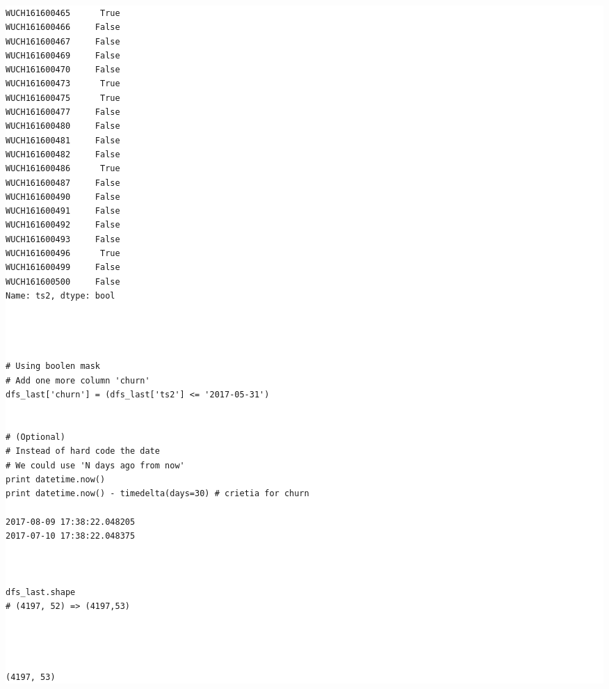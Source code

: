     WUCH161600465      True
    WUCH161600466     False
    WUCH161600467     False
    WUCH161600469     False
    WUCH161600470     False
    WUCH161600473      True
    WUCH161600475      True
    WUCH161600477     False
    WUCH161600480     False
    WUCH161600481     False
    WUCH161600482     False
    WUCH161600486      True
    WUCH161600487     False
    WUCH161600490     False
    WUCH161600491     False
    WUCH161600492     False
    WUCH161600493     False
    WUCH161600496      True
    WUCH161600499     False
    WUCH161600500     False
    Name: ts2, dtype: bool




    # Using boolen mask
    # Add one more column 'churn'
    dfs_last['churn'] = (dfs_last['ts2'] <= '2017-05-31')


    # (Optional)
    # Instead of hard code the date
    # We could use 'N days ago from now'
    print datetime.now() 
    print datetime.now() - timedelta(days=30) # crietia for churn

    2017-08-09 17:38:22.048205
    2017-07-10 17:38:22.048375



    dfs_last.shape
    # (4197, 52) => (4197,53)




    (4197, 53)
